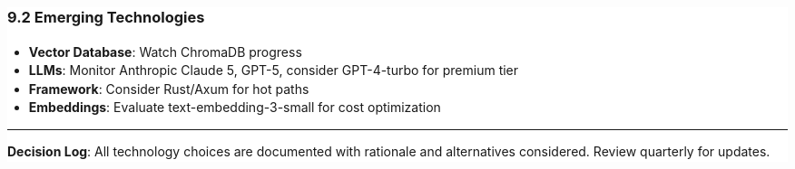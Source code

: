 ### 9.2 Emerging Technologies
- **Vector Database**: Watch ChromaDB progress
- **LLMs**: Monitor Anthropic Claude 5, GPT-5, consider GPT-4-turbo for premium tier
- **Framework**: Consider Rust/Axum for hot paths
- **Embeddings**: Evaluate text-embedding-3-small for cost optimization

---

**Decision Log**: All technology choices are documented with rationale and alternatives considered. Review quarterly for updates.